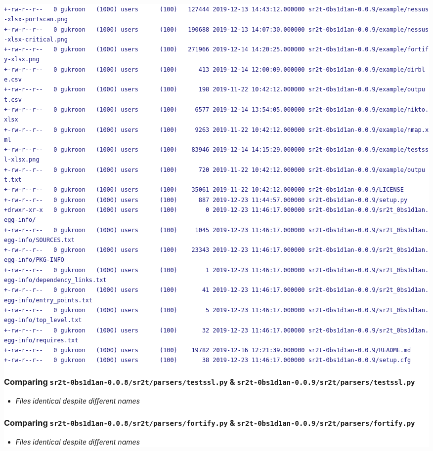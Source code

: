 ```diff
+-rw-r--r--   0 gukroon   (1000) users      (100)   127444 2019-12-13 14:43:12.000000 sr2t-0bs1d1an-0.0.9/example/nessus-xlsx-portscan.png
+-rw-r--r--   0 gukroon   (1000) users      (100)   190688 2019-12-13 14:07:30.000000 sr2t-0bs1d1an-0.0.9/example/nessus-xlsx-critical.png
+-rw-r--r--   0 gukroon   (1000) users      (100)   271966 2019-12-14 14:20:25.000000 sr2t-0bs1d1an-0.0.9/example/fortify-xlsx.png
+-rw-r--r--   0 gukroon   (1000) users      (100)      413 2019-12-14 12:00:09.000000 sr2t-0bs1d1an-0.0.9/example/dirble.csv
+-rw-r--r--   0 gukroon   (1000) users      (100)      198 2019-11-22 10:42:12.000000 sr2t-0bs1d1an-0.0.9/example/output.csv
+-rw-r--r--   0 gukroon   (1000) users      (100)     6577 2019-12-14 13:54:05.000000 sr2t-0bs1d1an-0.0.9/example/nikto.xlsx
+-rw-r--r--   0 gukroon   (1000) users      (100)     9263 2019-11-22 10:42:12.000000 sr2t-0bs1d1an-0.0.9/example/nmap.xml
+-rw-r--r--   0 gukroon   (1000) users      (100)    83946 2019-12-14 14:15:29.000000 sr2t-0bs1d1an-0.0.9/example/testssl-xlsx.png
+-rw-r--r--   0 gukroon   (1000) users      (100)      720 2019-11-22 10:42:12.000000 sr2t-0bs1d1an-0.0.9/example/output.txt
+-rw-r--r--   0 gukroon   (1000) users      (100)    35061 2019-11-22 10:42:12.000000 sr2t-0bs1d1an-0.0.9/LICENSE
+-rw-r--r--   0 gukroon   (1000) users      (100)      887 2019-12-23 11:44:57.000000 sr2t-0bs1d1an-0.0.9/setup.py
+drwxr-xr-x   0 gukroon   (1000) users      (100)        0 2019-12-23 11:46:17.000000 sr2t-0bs1d1an-0.0.9/sr2t_0bs1d1an.egg-info/
+-rw-r--r--   0 gukroon   (1000) users      (100)     1045 2019-12-23 11:46:17.000000 sr2t-0bs1d1an-0.0.9/sr2t_0bs1d1an.egg-info/SOURCES.txt
+-rw-r--r--   0 gukroon   (1000) users      (100)    23343 2019-12-23 11:46:17.000000 sr2t-0bs1d1an-0.0.9/sr2t_0bs1d1an.egg-info/PKG-INFO
+-rw-r--r--   0 gukroon   (1000) users      (100)        1 2019-12-23 11:46:17.000000 sr2t-0bs1d1an-0.0.9/sr2t_0bs1d1an.egg-info/dependency_links.txt
+-rw-r--r--   0 gukroon   (1000) users      (100)       41 2019-12-23 11:46:17.000000 sr2t-0bs1d1an-0.0.9/sr2t_0bs1d1an.egg-info/entry_points.txt
+-rw-r--r--   0 gukroon   (1000) users      (100)        5 2019-12-23 11:46:17.000000 sr2t-0bs1d1an-0.0.9/sr2t_0bs1d1an.egg-info/top_level.txt
+-rw-r--r--   0 gukroon   (1000) users      (100)       32 2019-12-23 11:46:17.000000 sr2t-0bs1d1an-0.0.9/sr2t_0bs1d1an.egg-info/requires.txt
+-rw-r--r--   0 gukroon   (1000) users      (100)    19782 2019-12-16 12:21:39.000000 sr2t-0bs1d1an-0.0.9/README.md
+-rw-r--r--   0 gukroon   (1000) users      (100)       38 2019-12-23 11:46:17.000000 sr2t-0bs1d1an-0.0.9/setup.cfg
```

### Comparing `sr2t-0bs1d1an-0.0.8/sr2t/parsers/testssl.py` & `sr2t-0bs1d1an-0.0.9/sr2t/parsers/testssl.py`

 * *Files identical despite different names*

### Comparing `sr2t-0bs1d1an-0.0.8/sr2t/parsers/fortify.py` & `sr2t-0bs1d1an-0.0.9/sr2t/parsers/fortify.py`

 * *Files identical despite different names*
